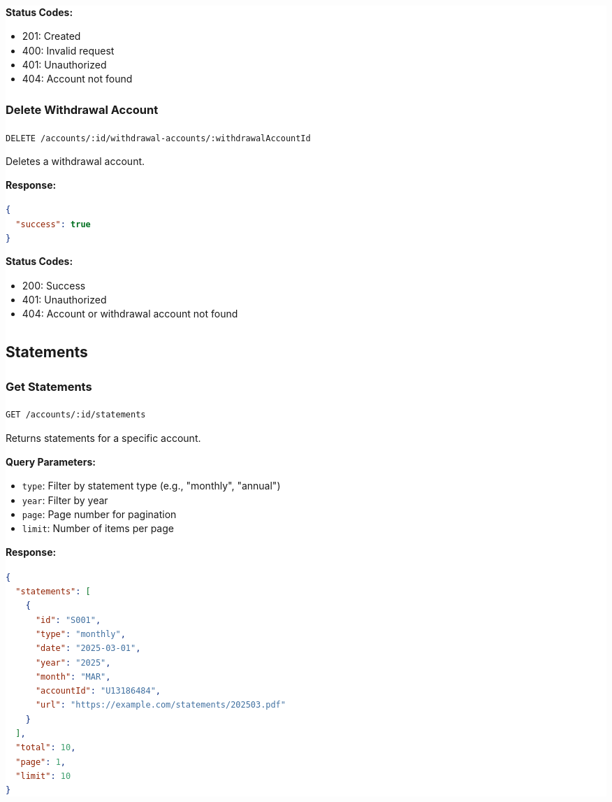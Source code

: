 **Status Codes:**
- 201: Created
- 400: Invalid request
- 401: Unauthorized
- 404: Account not found

### Delete Withdrawal Account

```
DELETE /accounts/:id/withdrawal-accounts/:withdrawalAccountId
```

Deletes a withdrawal account.

**Response:**
```json
{
  "success": true
}
```

**Status Codes:**
- 200: Success
- 401: Unauthorized
- 404: Account or withdrawal account not found

## Statements

### Get Statements

```
GET /accounts/:id/statements
```

Returns statements for a specific account.

**Query Parameters:**
- `type`: Filter by statement type (e.g., "monthly", "annual")
- `year`: Filter by year
- `page`: Page number for pagination
- `limit`: Number of items per page

**Response:**
```json
{
  "statements": [
    {
      "id": "S001",
      "type": "monthly",
      "date": "2025-03-01",
      "year": "2025",
      "month": "MAR",
      "accountId": "U13186484",
      "url": "https://example.com/statements/202503.pdf"
    }
  ],
  "total": 10,
  "page": 1,
  "limit": 10
}
```
